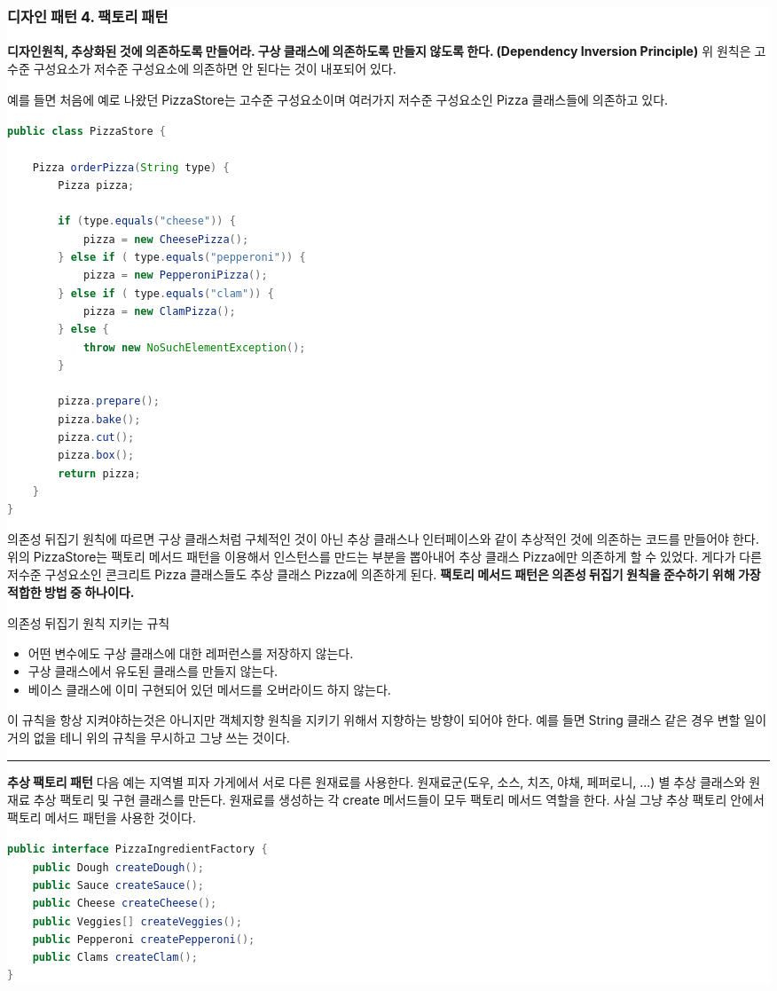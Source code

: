 ### 디자인 패턴 4. 팩토리 패턴

**디자인원칙, 추상화된 것에 의존하도록 만들어라. 구상 클래스에 의존하도록 만들지 않도록 한다. (Dependency Inversion Principle)**
위 원칙은 고수준 구성요소가 저수준 구성요소에 의존하면 안 된다는 것이 내포되어 있다.

예를 들면 처음에 예로 나왔던 PizzaStore는 고수준 구성요소이며 여러가지 저수준 구성요소인 Pizza 클래스들에 의존하고 있다.

```java
public class PizzaStore {
    
    Pizza orderPizza(String type) {
        Pizza pizza;
        
        if (type.equals("cheese")) {
            pizza = new CheesePizza();
        } else if ( type.equals("pepperoni")) {
            pizza = new PepperoniPizza();
        } else if ( type.equals("clam")) {
            pizza = new ClamPizza();
        } else {
            throw new NoSuchElementException();
        }
        
        pizza.prepare();
        pizza.bake();
        pizza.cut();
        pizza.box();
        return pizza;
    }
}
```

의존성 뒤집기 원칙에 따르면 구상 클래스처럼 구체적인 것이 아닌 추상 클래스나 인터페이스와 같이 추상적인 것에 의존하는 코드를 만들어야 한다.
위의 PizzaStore는 팩토리 메서드 패턴을 이용해서 인스턴스를 만드는 부분을 뽑아내어 추상 클래스 Pizza에만 의존하게 할 수 있었다. 게다가 다른 저수준 구성요소인 콘크리트 Pizza 클래스들도 추상 클래스 Pizza에 의존하게 된다.
**팩토리 메서드 패턴은 의존성 뒤집기 원칙을 준수하기 위해 가장 적합한 방법 중 하나이다.**

의존성 뒤집기 원칙 지키는 규칙

- 어떤 변수에도 구상 클래스에 대한 레퍼런스를 저장하지 않는다.
- 구상 클래스에서 유도된 클래스를 만들지 않는다.
- 베이스 클래스에 이미 구현되어 있던 메서드를 오버라이드 하지 않는다.

이 규칙을 항상 지켜야하는것은 아니지만 객체지향 원칙을 지키기 위해서 지향하는 방향이 되어야 한다.
예를 들면 String 클래스 같은 경우 변할 일이 거의 없을 테니 위의 규칙을 무시하고 그냥 쓰는 것이다.

---

**추상 팩토리 패턴**
다음 예는 지역별 피자 가게에서 서로 다른 원재료를 사용한다. 원재료군(도우, 소스, 치즈, 야채, 페퍼로니, ...) 별 추상 클래스와 원재료 추상 팩토리 및 구현 클래스를 만든다.
원재료를 생성하는 각 create 메서드들이 모두 팩토리 메서드 역할을 한다. 사실 그냥 추상 팩토리 안에서 팩토리 메서드 패턴을 사용한 것이다.

```java
public interface PizzaIngredientFactory {
    public Dough createDough();
    public Sauce createSauce();
    public Cheese createCheese();
    public Veggies[] createVeggies();
    public Pepperoni createPepperoni();
    public Clams createClam();
}
```
